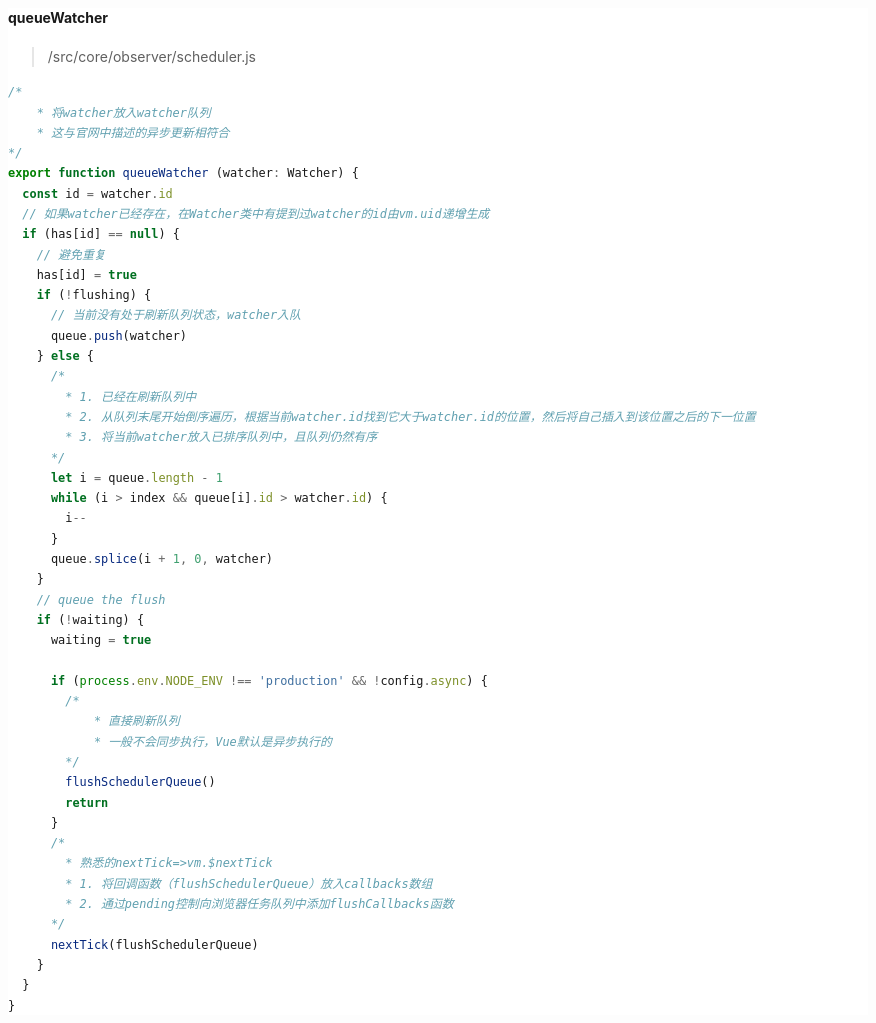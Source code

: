 #### queueWatcher

> /src/core/observer/scheduler.js

```javascript
/*
	* 将watcher放入watcher队列
	* 这与官网中描述的异步更新相符合
*/
export function queueWatcher (watcher: Watcher) {
  const id = watcher.id
  // 如果watcher已经存在，在Watcher类中有提到过watcher的id由vm.uid递增生成
  if (has[id] == null) {
    // 避免重复
    has[id] = true
    if (!flushing) {
      // 当前没有处于刷新队列状态，watcher入队
      queue.push(watcher)
    } else {
      /*
      	* 1. 已经在刷新队列中
      	* 2. 从队列末尾开始倒序遍历，根据当前watcher.id找到它大于watcher.id的位置，然后将自己插入到该位置之后的下一位置
      	* 3. 将当前watcher放入已排序队列中，且队列仍然有序
      */
      let i = queue.length - 1
      while (i > index && queue[i].id > watcher.id) {
        i--
      }
      queue.splice(i + 1, 0, watcher)
    }
    // queue the flush
    if (!waiting) {
      waiting = true

      if (process.env.NODE_ENV !== 'production' && !config.async) {
        /*
        	* 直接刷新队列
        	* 一般不会同步执行，Vue默认是异步执行的
        */
        flushSchedulerQueue()
        return
      }
      /*
      	* 熟悉的nextTick=>vm.$nextTick
      	* 1. 将回调函数（flushSchedulerQueue）放入callbacks数组
      	* 2. 通过pending控制向浏览器任务队列中添加flushCallbacks函数
      */
      nextTick(flushSchedulerQueue)
    }
  }
}
```

